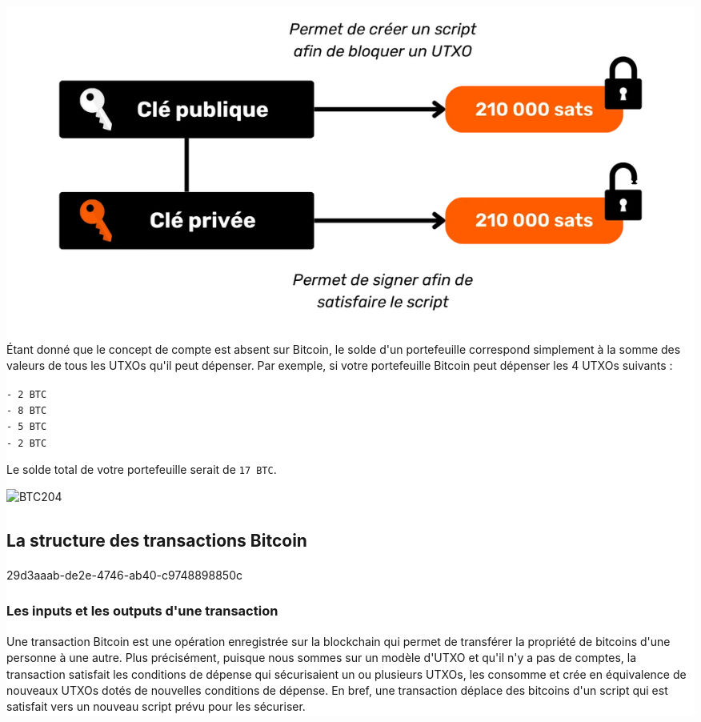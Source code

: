 ![BTC204](assets/fr/21/3.webp)

Étant donné que le concept de compte est absent sur Bitcoin, le solde d'un portefeuille correspond simplement à la somme des valeurs de tous les UTXOs qu'il peut dépenser. Par exemple, si votre portefeuille Bitcoin peut dépenser les 4 UTXOs suivants :

```plaintext
- 2 BTC
- 8 BTC
- 5 BTC
- 2 BTC
```

Le solde total de votre portefeuille serait de `17 BTC`.

![BTC204](assets/fr/21/4.webp)

## La structure des transactions Bitcoin
<chapterId>29d3aaab-de2e-4746-ab40-c9748898850c</chapterId>

### Les inputs et les outputs d'une transaction

Une transaction Bitcoin est une opération enregistrée sur la blockchain qui permet de transférer la propriété de bitcoins d'une personne à une autre. Plus précisément, puisque nous sommes sur un modèle d'UTXO et qu'il n'y a pas de comptes, la transaction satisfait les conditions de dépense qui sécurisaient un ou plusieurs UTXOs, les consomme et crée en équivalence de nouveaux UTXOs dotés de nouvelles conditions de dépense. En bref, une transaction déplace des bitcoins d'un script qui est satisfait vers un nouveau script prévu pour les sécuriser.
